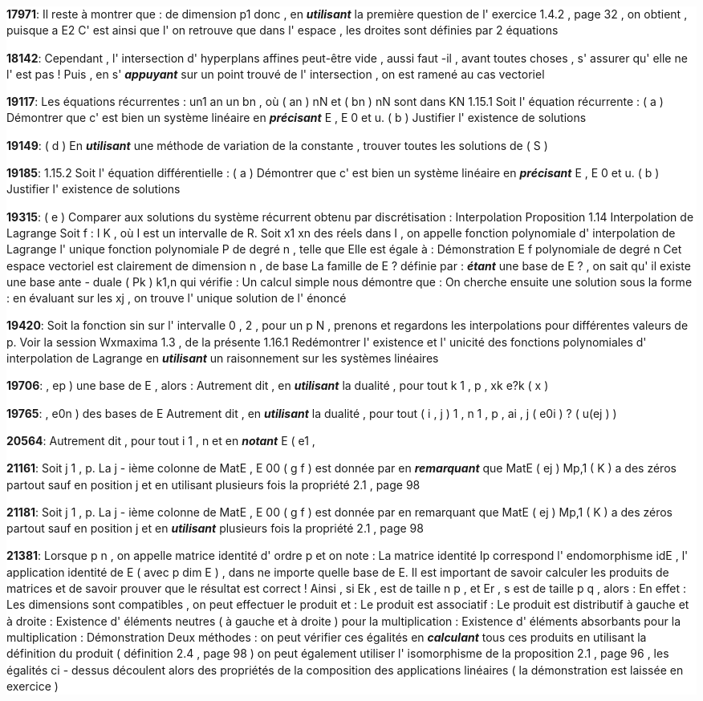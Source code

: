 **17971**: Il reste à montrer que : de dimension p1 donc , en ***utilisant*** la première question de l' exercice 1.4.2 , page 32 , on obtient , puisque a E2 C' est ainsi que l' on retrouve que dans l' espace , les droites sont définies par 2 équations

**18142**: Cependant , l' intersection d' hyperplans affines peut-être vide , aussi faut -il , avant toutes choses , s' assurer qu' elle ne l' est pas ! Puis , en s' ***appuyant*** sur un point trouvé de l' intersection , on est ramené au cas vectoriel

**19117**: Les équations récurrentes : un1 an un bn , où ( an ) nN et ( bn ) nN sont dans KN 1.15.1 Soit l' équation récurrente : ( a ) Démontrer que c' est bien un système linéaire en ***précisant*** E , E 0 et u. ( b ) Justifier l' existence de solutions

**19149**: ( d ) En ***utilisant*** une méthode de variation de la constante , trouver toutes les solutions de ( S )

**19185**: 1.15.2 Soit l' équation différentielle : ( a ) Démontrer que c' est bien un système linéaire en ***précisant*** E , E 0 et u. ( b ) Justifier l' existence de solutions

**19315**: ( e ) Comparer aux solutions du système récurrent obtenu par discrétisation : Interpolation Proposition 1.14 Interpolation de Lagrange Soit f : I K , où I est un intervalle de R. Soit x1 xn des réels dans I , on appelle fonction polynomiale d' interpolation de Lagrange l' unique fonction polynomiale P de degré n , telle que Elle est égale à : Démonstration E f polynomiale de degré n Cet espace vectoriel est clairement de dimension n , de base La famille de E ? définie par : ***étant*** une base de E ? , on sait qu' il existe une base ante - duale ( Pk ) k1,n qui vérifie : Un calcul simple nous démontre que : On cherche ensuite une solution sous la forme : en évaluant sur les xj , on trouve l' unique solution de l' énoncé

**19420**: Soit la fonction sin sur l' intervalle 0 , 2 , pour un p N , prenons et regardons les interpolations pour différentes valeurs de p. Voir la session Wxmaxima 1.3 , de la présente 1.16.1 Redémontrer l' existence et l' unicité des fonctions polynomiales d' interpolation de Lagrange en ***utilisant*** un raisonnement sur les systèmes linéaires

**19706**: , ep ) une base de E , alors : Autrement dit , en ***utilisant*** la dualité , pour tout k 1 , p , xk e?k ( x )

**19765**: , e0n ) des bases de E Autrement dit , en ***utilisant*** la dualité , pour tout ( i , j ) 1 , n 1 , p , ai , j ( e0i ) ? ( u(ej ) )

**20564**: Autrement dit , pour tout i 1 , n et en ***notant*** E ( e1 ,

**21161**: Soit j 1 , p. La j - ième colonne de MatE , E 00 ( g f ) est donnée par en ***remarquant*** que MatE ( ej ) Mp,1 ( K ) a des zéros partout sauf en position j et en utilisant plusieurs fois la propriété 2.1 , page 98

**21181**: Soit j 1 , p. La j - ième colonne de MatE , E 00 ( g f ) est donnée par en remarquant que MatE ( ej ) Mp,1 ( K ) a des zéros partout sauf en position j et en ***utilisant*** plusieurs fois la propriété 2.1 , page 98

**21381**: Lorsque p n , on appelle matrice identité d' ordre p et on note : La matrice identité Ip correspond l' endomorphisme idE , l' application identité de E ( avec p dim E ) , dans ne importe quelle base de E. Il est important de savoir calculer les produits de matrices et de savoir prouver que le résultat est correct ! Ainsi , si Ek , est de taille n p , et Er , s est de taille p q , alors : En effet : Les dimensions sont compatibles , on peut effectuer le produit et : Le produit est associatif : Le produit est distributif à gauche et à droite : Existence d' éléments neutres ( à gauche et à droite ) pour la multiplication : Existence d' éléments absorbants pour la multiplication : Démonstration Deux méthodes : on peut vérifier ces égalités en ***calculant*** tous ces produits en utilisant la définition du produit ( définition 2.4 , page 98 ) on peut également utiliser l' isomorphisme de la proposition 2.1 , page 96 , les égalités ci - dessus découlent alors des propriétés de la composition des applications linéaires ( la démonstration est laissée en exercice )
